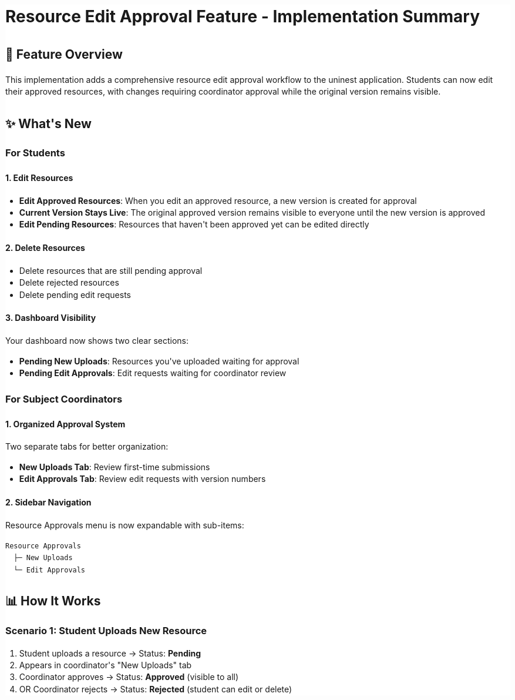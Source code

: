 # Resource Edit Approval Feature - Implementation Summary

## 🎯 Feature Overview

This implementation adds a comprehensive resource edit approval workflow to the uninest application. Students can now edit their approved resources, with changes requiring coordinator approval while the original version remains visible.

## ✨ What's New

### For Students

#### 1. Edit Resources
- **Edit Approved Resources**: When you edit an approved resource, a new version is created for approval
- **Current Version Stays Live**: The original approved version remains visible to everyone until the new version is approved
- **Edit Pending Resources**: Resources that haven't been approved yet can be edited directly

#### 2. Delete Resources
- Delete resources that are still pending approval
- Delete rejected resources
- Delete pending edit requests

#### 3. Dashboard Visibility
Your dashboard now shows two clear sections:
- **Pending New Uploads**: Resources you've uploaded waiting for approval
- **Pending Edit Approvals**: Edit requests waiting for coordinator review

### For Subject Coordinators

#### 1. Organized Approval System
Two separate tabs for better organization:
- **New Uploads Tab**: Review first-time submissions
- **Edit Approvals Tab**: Review edit requests with version numbers

#### 2. Sidebar Navigation
Resource Approvals menu is now expandable with sub-items:
```
Resource Approvals
  ├─ New Uploads
  └─ Edit Approvals
```

## 📊 How It Works

### Scenario 1: Student Uploads New Resource
1. Student uploads a resource → Status: **Pending**
2. Appears in coordinator's "New Uploads" tab
3. Coordinator approves → Status: **Approved** (visible to all)
4. OR Coordinator rejects → Status: **Rejected** (student can edit or delete)
